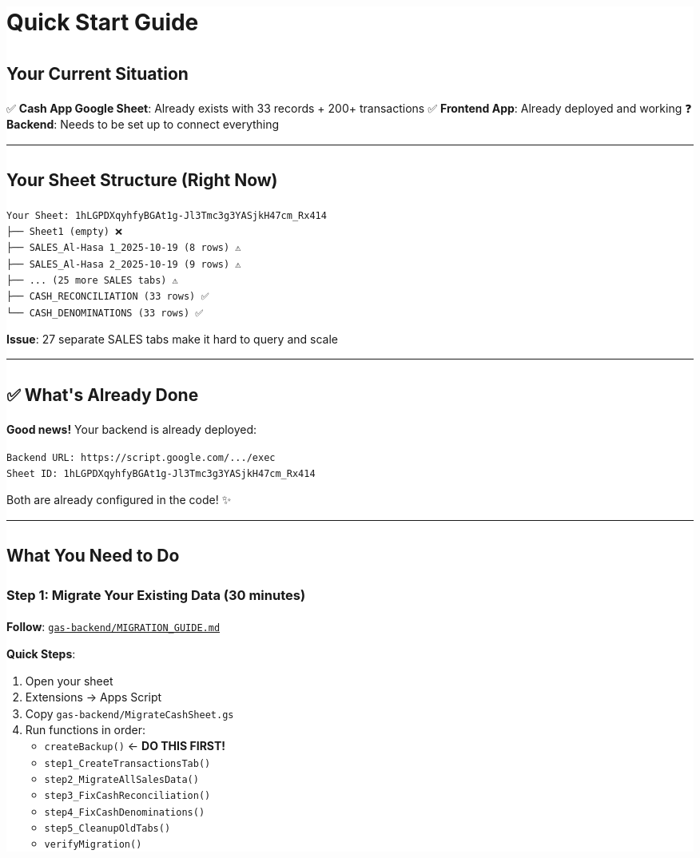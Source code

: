 # Quick Start Guide

## Your Current Situation

✅ **Cash App Google Sheet**: Already exists with 33 records + 200+ transactions
✅ **Frontend App**: Already deployed and working
❓ **Backend**: Needs to be set up to connect everything

---

## Your Sheet Structure (Right Now)

```
Your Sheet: 1hLGPDXqyhfyBGAt1g-Jl3Tmc3g3YASjkH47cm_Rx414
├── Sheet1 (empty) ❌
├── SALES_Al-Hasa 1_2025-10-19 (8 rows) ⚠️
├── SALES_Al-Hasa 2_2025-10-19 (9 rows) ⚠️
├── ... (25 more SALES tabs) ⚠️
├── CASH_RECONCILIATION (33 rows) ✅
└── CASH_DENOMINATIONS (33 rows) ✅
```

**Issue**: 27 separate SALES tabs make it hard to query and scale

---

## ✅ What's Already Done

**Good news!** Your backend is already deployed:

```
Backend URL: https://script.google.com/.../exec
Sheet ID: 1hLGPDXqyhfyBGAt1g-Jl3Tmc3g3YASjkH47cm_Rx414
```

Both are already configured in the code! ✨

---

## What You Need to Do

### Step 1: Migrate Your Existing Data (30 minutes)

**Follow**: [`gas-backend/MIGRATION_GUIDE.md`](./gas-backend/MIGRATION_GUIDE.md)

**Quick Steps**:
1. Open your sheet
2. Extensions → Apps Script
3. Copy `gas-backend/MigrateCashSheet.gs`
4. Run functions in order:
   - `createBackup()` ← **DO THIS FIRST!**
   - `step1_CreateTransactionsTab()`
   - `step2_MigrateAllSalesData()`
   - `step3_FixCashReconciliation()`
   - `step4_FixCashDenominations()`
   - `step5_CleanupOldTabs()`
   - `verifyMigration()`
